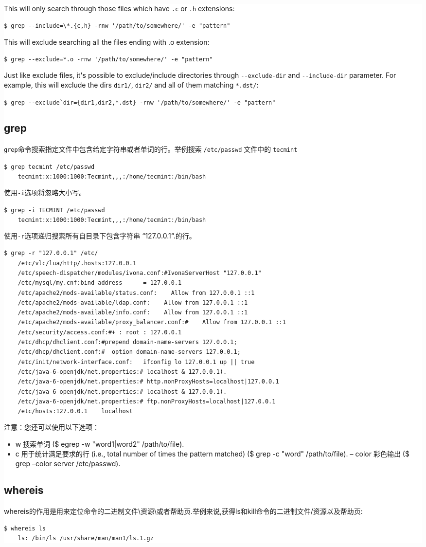 This will only search through those files which have `.c` or `.h` extensions:

    $ grep --include=\*.{c,h} -rnw '/path/to/somewhere/' -e "pattern"

This will exclude searching all the files ending with .o extension:

    $ grep --exclude=*.o -rnw '/path/to/somewhere/' -e "pattern"

Just like exclude files, it's possible to exclude/include directories through `--exclude-dir` and `--include-dir` parameter. For example, this will exclude the dirs `dir1/`, `dir2/` and all of them matching `*.dst/`:

    $ grep --exclude`dir={dir1,dir2,*.dst} -rnw '/path/to/somewhere/' -e "pattern"

## grep

`grep`命令搜索指定文件中包含给定字符串或者单词的行。举例搜索 `/etc/passwd` 文件中的 `tecmint`

    $ grep tecmint /etc/passwd
        tecmint:x:1000:1000:Tecmint,,,:/home/tecmint:/bin/bash

使用`-i`选项将忽略大小写。

    $ grep -i TECMINT /etc/passwd
        tecmint:x:1000:1000:Tecmint,,,:/home/tecmint:/bin/bash

使用`-r`选项递归搜索所有自目录下包含字符串 “127.0.0.1“.的行。

    $ grep -r "127.0.0.1" /etc/
        /etc/vlc/lua/http/.hosts:127.0.0.1
        /etc/speech-dispatcher/modules/ivona.conf:#IvonaServerHost "127.0.0.1"
        /etc/mysql/my.cnf:bind-address      = 127.0.0.1
        /etc/apache2/mods-available/status.conf:    Allow from 127.0.0.1 ::1
        /etc/apache2/mods-available/ldap.conf:    Allow from 127.0.0.1 ::1
        /etc/apache2/mods-available/info.conf:    Allow from 127.0.0.1 ::1
        /etc/apache2/mods-available/proxy_balancer.conf:#    Allow from 127.0.0.1 ::1
        /etc/security/access.conf:#+ : root : 127.0.0.1
        /etc/dhcp/dhclient.conf:#prepend domain-name-servers 127.0.0.1;
        /etc/dhcp/dhclient.conf:#  option domain-name-servers 127.0.0.1;
        /etc/init/network-interface.conf:   ifconfig lo 127.0.0.1 up || true
        /etc/java-6-openjdk/net.properties:# localhost & 127.0.0.1).
        /etc/java-6-openjdk/net.properties:# http.nonProxyHosts=localhost|127.0.0.1
        /etc/java-6-openjdk/net.properties:# localhost & 127.0.0.1).
        /etc/java-6-openjdk/net.properties:# ftp.nonProxyHosts=localhost|127.0.0.1
        /etc/hosts:127.0.0.1    localhost

注意：您还可以使用以下选项：

- w 搜索单词 ($ egrep -w "word1|word2" /path/to/file).
- c 用于统计满足要求的行 (i.e., total number of times the pattern matched) ($ grep -c "word" /path/to/file).
– color 彩色输出 ($ grep –color server /etc/passwd).

## whereis

whereis的作用是用来定位命令的二进制文件\资源\或者帮助页.举例来说,获得ls和kill命令的二进制文件/资源以及帮助页:

    $ whereis ls
        ls: /bin/ls /usr/share/man/man1/ls.1.gz
    